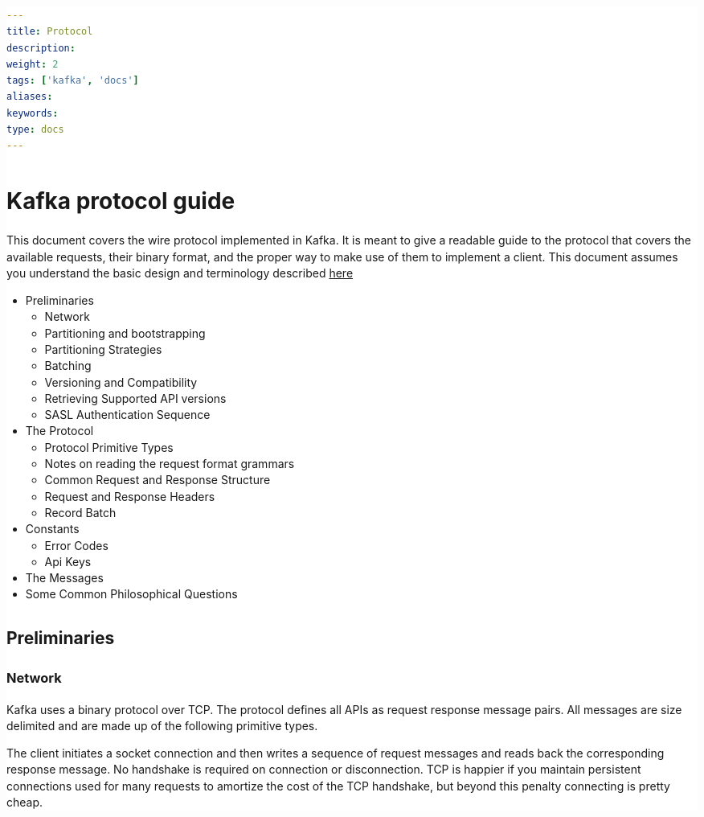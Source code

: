 ```yaml
---
title: Protocol
description: 
weight: 2
tags: ['kafka', 'docs']
aliases: 
keywords: 
type: docs
---
```


# Kafka protocol guide

This document covers the wire protocol implemented in Kafka. It is meant to give a readable guide to the protocol that covers the available requests, their binary format, and the proper way to make use of them to implement a client. This document assumes you understand the basic design and terminology described [here](https://kafka.apache.org/documentation.html#design)

  * Preliminaries
    * Network
    * Partitioning and bootstrapping
    * Partitioning Strategies
    * Batching
    * Versioning and Compatibility
    * Retrieving Supported API versions
    * SASL Authentication Sequence
  * The Protocol
    * Protocol Primitive Types
    * Notes on reading the request format grammars
    * Common Request and Response Structure
    * Request and Response Headers
    * Record Batch
  * Constants
    * Error Codes
    * Api Keys
  * The Messages
  * Some Common Philosophical Questions



## Preliminaries

### Network

Kafka uses a binary protocol over TCP. The protocol defines all APIs as request response message pairs. All messages are size delimited and are made up of the following primitive types.

The client initiates a socket connection and then writes a sequence of request messages and reads back the corresponding response message. No handshake is required on connection or disconnection. TCP is happier if you maintain persistent connections used for many requests to amortize the cost of the TCP handshake, but beyond this penalty connecting is pretty cheap.
